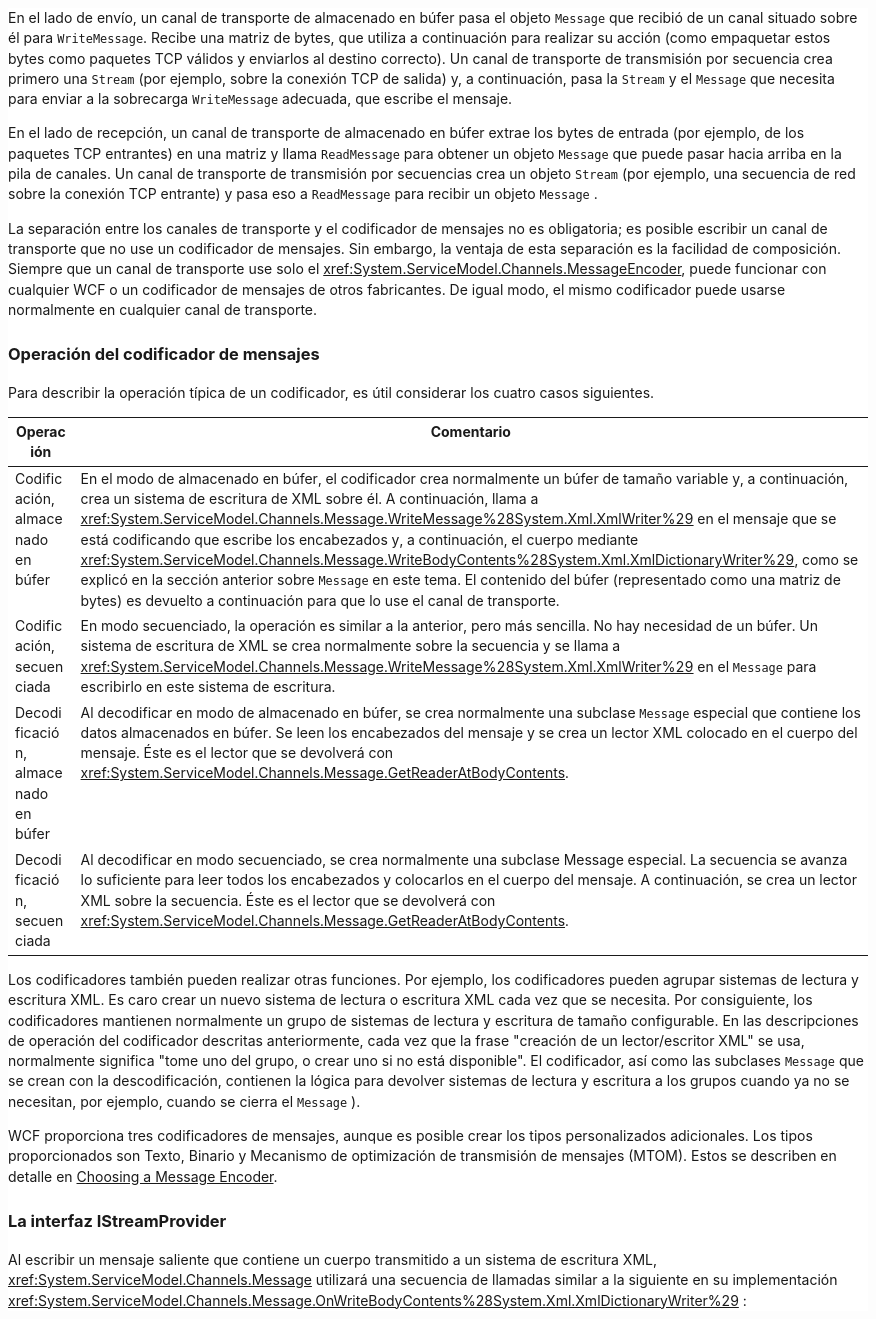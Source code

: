  En el lado de envío, un canal de transporte de almacenado en búfer pasa el objeto `Message` que recibió de un canal situado sobre él para `WriteMessage`. Recibe una matriz de bytes, que utiliza a continuación para realizar su acción (como empaquetar estos bytes como paquetes TCP válidos y enviarlos al destino correcto). Un canal de transporte de transmisión por secuencia crea primero una `Stream` (por ejemplo, sobre la conexión TCP de salida) y, a continuación, pasa la `Stream` y el `Message` que necesita para enviar a la sobrecarga `WriteMessage` adecuada, que escribe el mensaje.  
  
 En el lado de recepción, un canal de transporte de almacenado en búfer extrae los bytes de entrada (por ejemplo, de los paquetes TCP entrantes) en una matriz y llama `ReadMessage` para obtener un objeto `Message` que puede pasar hacia arriba en la pila de canales. Un canal de transporte de transmisión por secuencias crea un objeto `Stream` (por ejemplo, una secuencia de red sobre la conexión TCP entrante) y pasa eso a `ReadMessage` para recibir un objeto `Message` .  
  
 La separación entre los canales de transporte y el codificador de mensajes no es obligatoria; es posible escribir un canal de transporte que no use un codificador de mensajes. Sin embargo, la ventaja de esta separación es la facilidad de composición. Siempre que un canal de transporte use solo el <xref:System.ServiceModel.Channels.MessageEncoder>, puede funcionar con cualquier WCF o un codificador de mensajes de otros fabricantes. De igual modo, el mismo codificador puede usarse normalmente en cualquier canal de transporte.  
  
### <a name="message-encoder-operation"></a>Operación del codificador de mensajes  
 Para describir la operación típica de un codificador, es útil considerar los cuatro casos siguientes.  
  
|Operación|Comentario|  
|---------------|-------------|  
|Codificación, almacenado en búfer|En el modo de almacenado en búfer, el codificador crea normalmente un búfer de tamaño variable y, a continuación, crea un sistema de escritura de XML sobre él. A continuación, llama a <xref:System.ServiceModel.Channels.Message.WriteMessage%28System.Xml.XmlWriter%29> en el mensaje que se está codificando que escribe los encabezados y, a continuación, el cuerpo mediante <xref:System.ServiceModel.Channels.Message.WriteBodyContents%28System.Xml.XmlDictionaryWriter%29>, como se explicó en la sección anterior sobre `Message` en este tema. El contenido del búfer (representado como una matriz de bytes) es devuelto a continuación para que lo use el canal de transporte.|  
|Codificación, secuenciada|En modo secuenciado, la operación es similar a la anterior, pero más sencilla. No hay necesidad de un búfer. Un sistema de escritura de XML se crea normalmente sobre la secuencia y se llama a <xref:System.ServiceModel.Channels.Message.WriteMessage%28System.Xml.XmlWriter%29> en el `Message` para escribirlo en este sistema de escritura.|  
|Decodificación, almacenado en búfer|Al decodificar en modo de almacenado en búfer, se crea normalmente una subclase `Message` especial que contiene los datos almacenados en búfer. Se leen los encabezados del mensaje y se crea un lector XML colocado en el cuerpo del mensaje. Éste es el lector que se devolverá con <xref:System.ServiceModel.Channels.Message.GetReaderAtBodyContents>.|  
|Decodificación, secuenciada|Al decodificar en modo secuenciado, se crea normalmente una subclase Message especial. La secuencia se avanza lo suficiente para leer todos los encabezados y colocarlos en el cuerpo del mensaje. A continuación, se crea un lector XML sobre la secuencia. Éste es el lector que se devolverá con <xref:System.ServiceModel.Channels.Message.GetReaderAtBodyContents>.|  
  
 Los codificadores también pueden realizar otras funciones. Por ejemplo, los codificadores pueden agrupar sistemas de lectura y escritura XML. Es caro crear un nuevo sistema de lectura o escritura XML cada vez que se necesita. Por consiguiente, los codificadores mantienen normalmente un grupo de sistemas de lectura y escritura de tamaño configurable. En las descripciones de operación del codificador descritas anteriormente, cada vez que la frase "creación de un lector/escritor XML" se usa, normalmente significa "tome uno del grupo, o crear uno si no está disponible". El codificador, así como las subclases `Message` que se crean con la descodificación, contienen la lógica para devolver sistemas de lectura y escritura a los grupos cuando ya no se necesitan, por ejemplo, cuando se cierra el `Message` ).  
  
 WCF proporciona tres codificadores de mensajes, aunque es posible crear los tipos personalizados adicionales. Los tipos proporcionados son Texto, Binario y Mecanismo de optimización de transmisión de mensajes (MTOM). Estos se describen en detalle en [Choosing a Message Encoder](../../../../docs/framework/wcf/feature-details/choosing-a-message-encoder.md).  
  
### <a name="the-istreamprovider-interface"></a>La interfaz IStreamProvider  
 Al escribir un mensaje saliente que contiene un cuerpo transmitido a un sistema de escritura XML, <xref:System.ServiceModel.Channels.Message> utilizará una secuencia de llamadas similar a la siguiente en su implementación <xref:System.ServiceModel.Channels.Message.OnWriteBodyContents%28System.Xml.XmlDictionaryWriter%29> :  
  